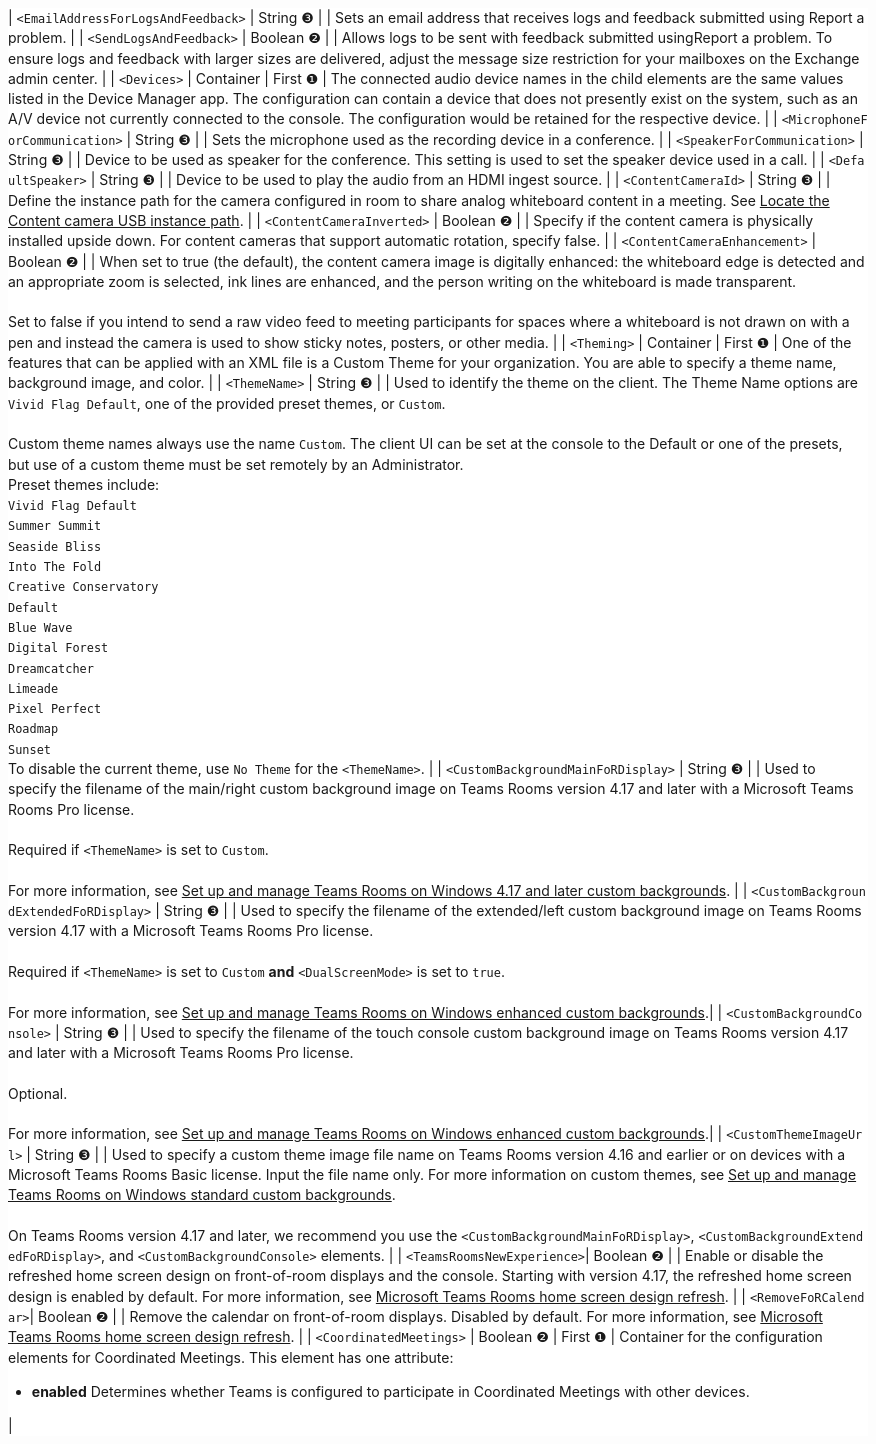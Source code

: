 | `<EmailAddressForLogsAndFeedback>` | String  &#x2778; |  | Sets an email address that receives logs and feedback submitted using Report a problem. |
| `<SendLogsAndFeedback>` | Boolean &#x2777; |  | Allows logs to be sent with feedback submitted usingReport a problem. To ensure logs and feedback with larger sizes are delivered, adjust the message size restriction for your mailboxes on the Exchange admin center. |
| `<Devices>` | Container | First &#x2776; | The connected audio device names in the child elements are the same values listed in the Device Manager app. The configuration can contain a device that does not presently exist on the system, such as an A/V device not currently connected to the console. The configuration would be retained for the respective device. |
| `<MicrophoneForCommunication>` | String  &#x2778; |  | Sets the microphone used as the recording device in a conference. |
| `<SpeakerForCommunication>` | String  &#x2778; |  | Device to be used as speaker for the conference. This setting is used to set the speaker device used in a call. |
| `<DefaultSpeaker>` | String  &#x2778; |  | Device to be used to play the audio from an HDMI ingest source. |
| `<ContentCameraId>` | String  &#x2778; |  | Define the instance path for the camera configured in room to share analog whiteboard content in a meeting. See [Locate the Content camera USB instance path](#locate-the-content-camera-usb-instance-path). |
| `<ContentCameraInverted>` | Boolean &#x2777; |  | Specify if the content camera is physically installed upside down. For content cameras that support automatic rotation, specify false. |
| `<ContentCameraEnhancement>` | Boolean &#x2777; |  | When set to true (the default), the content camera image is digitally enhanced: the whiteboard edge is detected and an appropriate zoom is selected, ink lines are enhanced, and the person writing on the whiteboard is made transparent.  <br><br> Set to false if you intend to send a raw video feed to meeting participants for spaces where a whiteboard is not drawn on with a pen and instead the camera is used to show sticky notes, posters, or other media. |
| `<Theming>` | Container | First &#x2776; | One of the features that can be applied with an XML file is a Custom Theme for your organization. You are able to specify a theme name, background image, and color. |
| `<ThemeName>` | String  &#x2778; |  | Used to identify the theme on the client. The Theme Name options are ` Vivid Flag Default`, one of the provided preset themes, or `Custom`. <br/><br>  Custom theme names always use the name `Custom`. The client UI can be set at the console to the Default or one of the presets, but use of a custom theme must be set remotely by an Administrator. <br/>  Preset themes include: <br/>  `Vivid Flag Default`  </br>  `Summer Summit`  <br>  `Seaside Bliss`  </br>  `Into The Fold`  </br>  `Creative Conservatory`  <br/>  `Default`  <br/>  `Blue Wave`  <br/>  `Digital Forest` <br/>  `Dreamcatcher` <br/>  `Limeade` <br/>  `Pixel Perfect` <br/>  `Roadmap` <br/>  `Sunset` <br/>  To disable the current theme, use `No Theme` for the `<ThemeName>`. |
| `<CustomBackgroundMainFoRDisplay>` | String  &#x2778; |  | Used to specify the filename of the main/right custom background image on Teams Rooms version 4.17 and later with a Microsoft Teams Rooms Pro license. <br/><br> Required if `<ThemeName>` is set to `Custom`.<br/><br> For more information, see [Set up and manage Teams Rooms on Windows 4.17 and later custom backgrounds](/microsoftteams/rooms/custom-backgrounds?tabs=Enhanced). |
| `<CustomBackgroundExtendedFoRDisplay>` | String  &#x2778; |  | Used to specify the filename of the extended/left custom background image on Teams Rooms version 4.17 with a Microsoft Teams Rooms Pro license. <br/><br> Required if `<ThemeName>` is set to `Custom` **and** `<DualScreenMode>` is set to `true`.<br/><br> For more information, see [Set up and manage Teams Rooms on Windows enhanced custom backgrounds](/microsoftteams/rooms/custom-backgrounds?tabs=Enhanced).|
| `<CustomBackgroundConsole>` | String  &#x2778; |  | Used to specify the filename of the touch console custom background image on Teams Rooms version 4.17 and later  with a Microsoft Teams Rooms Pro license. <br/><br> Optional.<br/><br> For more information, see [Set up and manage Teams Rooms on Windows enhanced custom backgrounds](/microsoftteams/rooms/custom-backgrounds?tabs=Enhanced).|
| `<CustomThemeImageUrl>` | String  &#x2778; |  | Used to specify a custom theme image file name on Teams Rooms version 4.16 and earlier or on devices with a Microsoft Teams Rooms Basic license. Input the file name only.   For more information on custom themes, see [Set up and manage Teams Rooms on Windows standard custom backgrounds](/microsoftteams/rooms/custom-backgrounds?tabs=Standard). <br><br>On Teams Rooms version 4.17 and later, we recommend you use the `<CustomBackgroundMainFoRDisplay>`, `<CustomBackgroundExtendedFoRDisplay>`, and `<CustomBackgroundConsole>` elements.  |
| `<TeamsRoomsNewExperience>`| Boolean &#x2777; |   | Enable or disable the refreshed home screen design on front-of-room displays and the console. Starting with version 4.17, the refreshed home screen design is enabled by default. For more information, see [Microsoft Teams Rooms home screen design refresh](mtr-home-refresh.md).  |
| `<RemoveFoRCalendar>`| Boolean &#x2777; |   | Remove the calendar on front-of-room displays. Disabled by default. For more information, see [Microsoft Teams Rooms home screen design refresh](mtr-home-refresh.md).  |
| `<CoordinatedMeetings>` | Boolean &#x2777; | First &#x2776; | Container for the configuration elements for Coordinated Meetings. This element has one attribute:<ul><li><b>enabled</b> Determines whether Teams is configured to participate in Coordinated Meetings with other devices.</li></ul> |